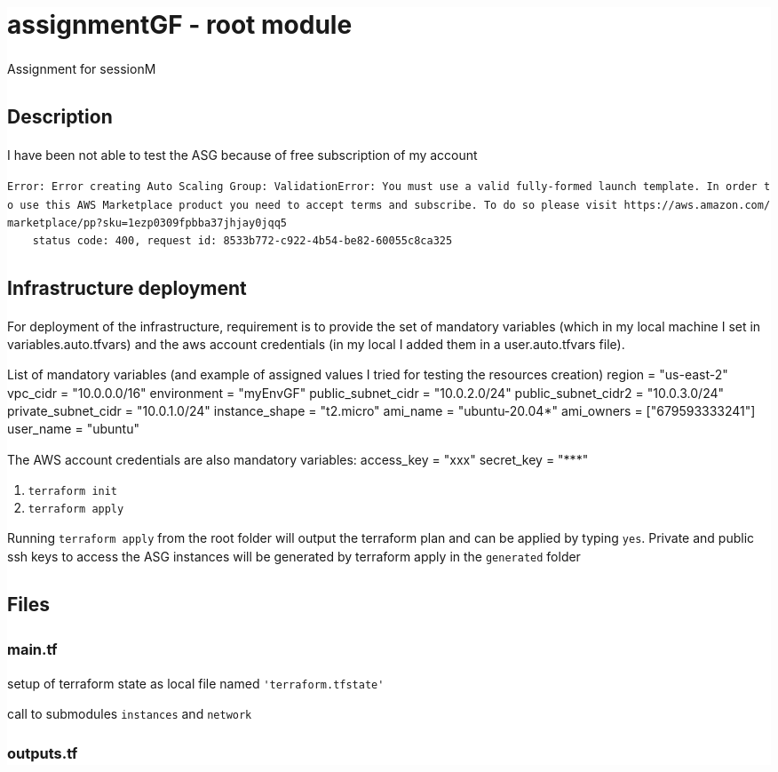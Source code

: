 # assignmentGF - root module
Assignment for sessionM

## Description

I have been not able to test the ASG because of free subscription of my account
```
Error: Error creating Auto Scaling Group: ValidationError: You must use a valid fully-formed launch template. In order to use this AWS Marketplace product you need to accept terms and subscribe. To do so please visit https://aws.amazon.com/marketplace/pp?sku=1ezp0309fpbba37jhjay0jqq5
	status code: 400, request id: 8533b772-c922-4b54-be82-60055c8ca325
```
## Infrastructure deployment
For deployment of the infrastructure, requirement is to provide the set of mandatory variables (which in my local machine I set in variables.auto.tfvars) and the aws account credentials (in my local I added them in a user.auto.tfvars file).

List of mandatory variables (and example of assigned values I tried for testing the resources creation)
region              = "us-east-2"
vpc_cidr            = "10.0.0.0/16"
environment         = "myEnvGF"
public_subnet_cidr  = "10.0.2.0/24"
public_subnet_cidr2 = "10.0.3.0/24"
private_subnet_cidr = "10.0.1.0/24"
instance_shape      = "t2.micro"
ami_name            = "ubuntu-20.04*"
ami_owners          = ["679593333241"]
user_name           = "ubuntu"

The AWS account credentials are also mandatory variables:
access_key = "xxx"
secret_key = "***"

1. `terraform init`
2. `terraform apply`

Running `terraform apply` from the root folder will output the terraform plan and can be applied by typing `yes`.
Private and public ssh keys to access the ASG instances will be generated by terraform apply in the `generated` folder

## Files

### main.tf

setup of terraform state as local file named `'terraform.tfstate'`

call to submodules `instances` and `network`

### outputs.tf
